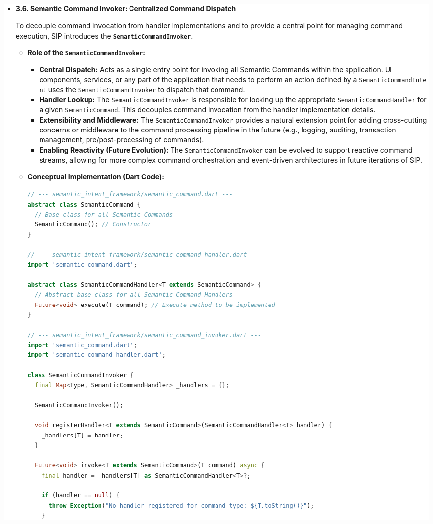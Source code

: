 - **3.6. Semantic Command Invoker: Centralized Command Dispatch**

  To decouple command invocation from handler implementations and to provide a central point for managing command execution, SIP introduces the **`SemanticCommandInvoker`**.

  - **Role of the `SemanticCommandInvoker`:**

    - **Central Dispatch:** Acts as a single entry point for invoking all Semantic Commands within the application. UI components, services, or any part of the application that needs to perform an action defined by a `SemanticCommandIntent` uses the `SemanticCommandInvoker` to dispatch that command.
    - **Handler Lookup:** The `SemanticCommandInvoker` is responsible for looking up the appropriate `SemanticCommandHandler` for a given `SemanticCommand`. This decouples command invocation from the handler implementation details.
    - **Extensibility and Middleware:** The `SemanticCommandInvoker` provides a natural extension point for adding cross-cutting concerns or middleware to the command processing pipeline in the future (e.g., logging, auditing, transaction management, pre/post-processing of commands).
    - **Enabling Reactivity (Future Evolution):** The `SemanticCommandInvoker` can be evolved to support reactive command streams, allowing for more complex command orchestration and event-driven architectures in future iterations of SIP.

  - **Conceptual Implementation (Dart Code):**

    ```dart
    // --- semantic_intent_framework/semantic_command.dart ---
    abstract class SemanticCommand {
      // Base class for all Semantic Commands
      SemanticCommand(); // Constructor
    }

    // --- semantic_intent_framework/semantic_command_handler.dart ---
    import 'semantic_command.dart';

    abstract class SemanticCommandHandler<T extends SemanticCommand> {
      // Abstract base class for all Semantic Command Handlers
      Future<void> execute(T command); // Execute method to be implemented
    }

    // --- semantic_intent_framework/semantic_command_invoker.dart ---
    import 'semantic_command.dart';
    import 'semantic_command_handler.dart';

    class SemanticCommandInvoker {
      final Map<Type, SemanticCommandHandler> _handlers = {};

      SemanticCommandInvoker();

      void registerHandler<T extends SemanticCommand>(SemanticCommandHandler<T> handler) {
        _handlers[T] = handler;
      }

      Future<void> invoke<T extends SemanticCommand>(T command) async {
        final handler = _handlers[T] as SemanticCommandHandler<T>?;

        if (handler == null) {
          throw Exception("No handler registered for command type: ${T.toString()}");
        }
